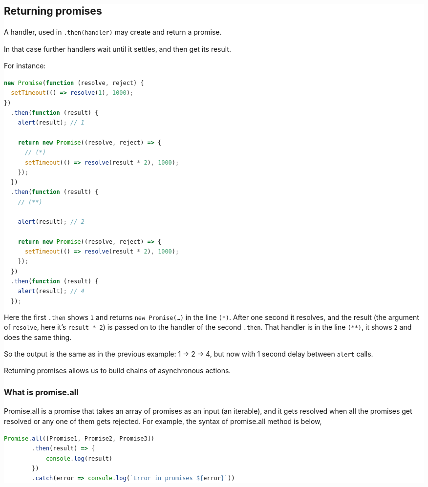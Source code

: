 ## Returning promises

A handler, used in `.then(handler)` may create and return a promise.

In that case further handlers wait until it settles, and then get its result.

For instance:

```javascript
new Promise(function (resolve, reject) {
  setTimeout(() => resolve(1), 1000);
})
  .then(function (result) {
    alert(result); // 1

    return new Promise((resolve, reject) => {
      // (*)
      setTimeout(() => resolve(result * 2), 1000);
    });
  })
  .then(function (result) {
    // (**)

    alert(result); // 2

    return new Promise((resolve, reject) => {
      setTimeout(() => resolve(result * 2), 1000);
    });
  })
  .then(function (result) {
    alert(result); // 4
  });
```

Here the first `.then` shows `1` and returns `new Promise(…)` in the line `(*)`. After one second it resolves, and the result (the argument of `resolve`, here it’s `result * 2`) is passed on to the handler of the second `.then`. That handler is in the line `(**)`, it shows `2` and does the same thing.

So the output is the same as in the previous example: 1 → 2 → 4, but now with 1 second delay between `alert` calls.

Returning promises allows us to build chains of asynchronous actions.

### What is promise.all

Promise.all is a promise that takes an array of promises as an input (an iterable), and it gets resolved when all the promises get resolved or any one of them gets rejected. For example, the syntax of promise.all method is below,

```js
Promise.all([Promise1, Promise2, Promise3])
        .then(result) => {
            console.log(result)
        })
        .catch(error => console.log(`Error in promises ${error}`))
```
